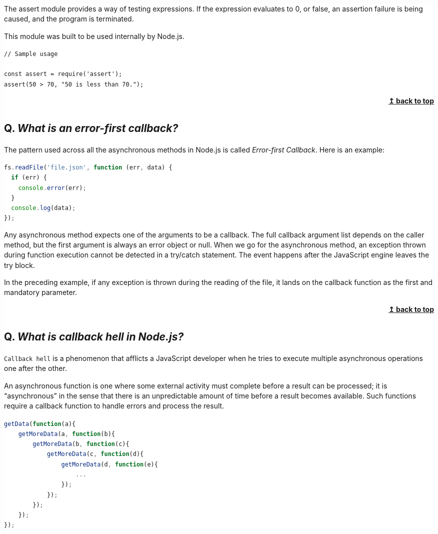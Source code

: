 The assert module provides a way of testing expressions. If the expression evaluates to 0, or false, an assertion failure is being caused, and the program is terminated.

This module was built to be used internally by Node.js.

```
// Sample usage

const assert = require('assert');
assert(50 > 70, "50 is less than 70.");
```

<div align="right">
    <b><a href="#">↥ back to top</a></b>
</div>

## Q. **_What is an error-first callback?_**

The pattern used across all the asynchronous methods in Node.js is called _Error-first Callback_. Here is an example:

```javascript
fs.readFile('file.json', function (err, data) {
  if (err) {
    console.error(err);
  }
  console.log(data);
});
```

Any asynchronous method expects one of the arguments to be a callback. The full callback argument list depends on the caller method, but the first argument is always an error object or null. When we go for the asynchronous method, an exception thrown during function execution cannot be detected in a try/catch statement. The event happens after the JavaScript engine leaves the try block.

In the preceding example, if any exception is thrown during the reading of the file, it lands on the callback function as the first and mandatory parameter.

<div align="right">
    <b><a href="#">↥ back to top</a></b>
</div>

## Q. **_What is callback hell in Node.js?_**

`Callback hell` is a phenomenon that afflicts a JavaScript developer when he tries to execute multiple asynchronous operations one after the other.

An asynchronous function is one where some external activity must complete before a result can be processed; it is “asynchronous” in the sense that there is an unpredictable amount of time before a result becomes available. Such functions require a callback function to handle errors and process the result.

```javascript
getData(function(a){
    getMoreData(a, function(b){
        getMoreData(b, function(c){
            getMoreData(c, function(d){
	            getMoreData(d, function(e){
		            ...
		        });
	        });
        });
    });
});
```
